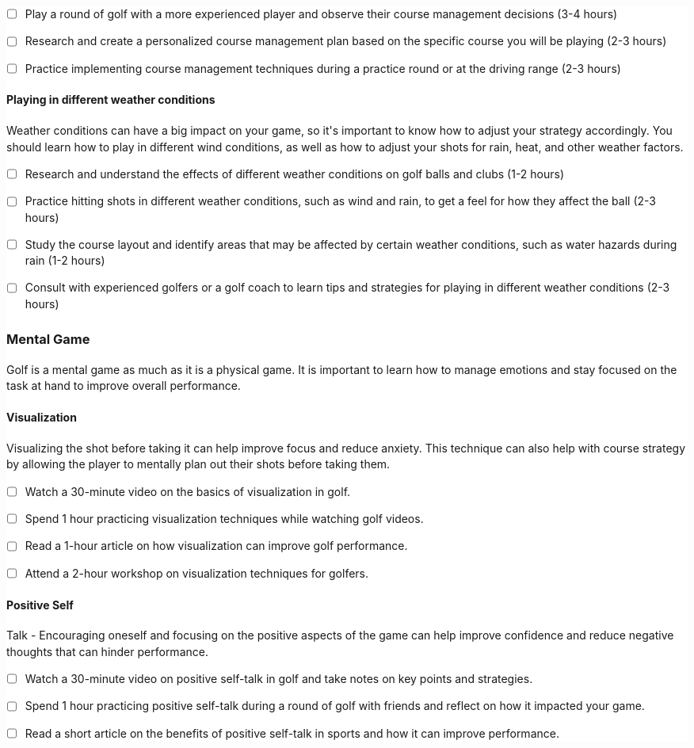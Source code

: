- [ ] Play a round of golf with a more experienced player and observe their course management decisions (3-4 hours)

- [ ] Research and create a personalized course management plan based on the specific course you will be playing (2-3 hours)

- [ ] Practice implementing course management techniques during a practice round or at the driving range (2-3 hours)


#### <a id='playing-in-different-weather-conditions'></a>Playing in different weather conditions
Weather conditions can have a big impact on your game, so it's important to know how to adjust your strategy accordingly. You should learn how to play in different wind conditions, as well as how to adjust your shots for rain, heat, and other weather factors.
- [ ] Research and understand the effects of different weather conditions on golf balls and clubs (1-2 hours)

- [ ] Practice hitting shots in different weather conditions, such as wind and rain, to get a feel for how they affect the ball (2-3 hours)

- [ ] Study the course layout and identify areas that may be affected by certain weather conditions, such as water hazards during rain (1-2 hours)

- [ ] Consult with experienced golfers or a golf coach to learn tips and strategies for playing in different weather conditions (2-3 hours)


### <a id='mental-game'></a>Mental Game
Golf is a mental game as much as it is a physical game. It is important to learn how to manage emotions and stay focused on the task at hand to improve overall performance.

#### <a id='visualization'></a>Visualization
Visualizing the shot before taking it can help improve focus and reduce anxiety. This technique can also help with course strategy by allowing the player to mentally plan out their shots before taking them.
- [ ] Watch a 30-minute video on the basics of visualization in golf.

- [ ] Spend 1 hour practicing visualization techniques while watching golf videos.

- [ ] Read a 1-hour article on how visualization can improve golf performance.

- [ ] Attend a 2-hour workshop on visualization techniques for golfers.


#### <a id='positive-self'></a>Positive Self
Talk - Encouraging oneself and focusing on the positive aspects of the game can help improve confidence and reduce negative thoughts that can hinder performance.
- [ ] Watch a 30-minute video on positive self-talk in golf and take notes on key points and strategies.

- [ ] Spend 1 hour practicing positive self-talk during a round of golf with friends and reflect on how it impacted your game.

- [ ] Read a short article on the benefits of positive self-talk in sports and how it can improve performance.
